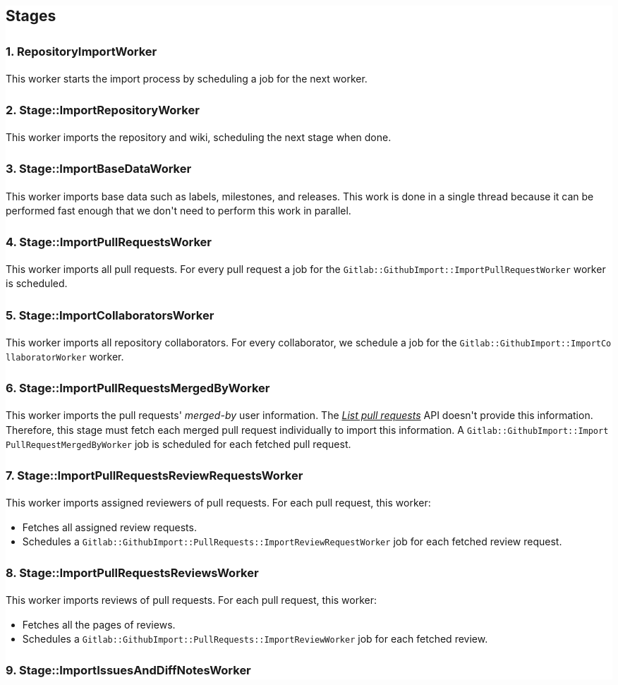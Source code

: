 ## Stages

### 1. RepositoryImportWorker

This worker starts the import process by scheduling a job for the
next worker.

### 2. Stage::ImportRepositoryWorker

This worker imports the repository and wiki, scheduling the next stage when
done.

### 3. Stage::ImportBaseDataWorker

This worker imports base data such as labels, milestones, and releases. This
work is done in a single thread because it can be performed fast enough that we
don't need to perform this work in parallel.

### 4. Stage::ImportPullRequestsWorker

This worker imports all pull requests. For every pull request a job for the
`Gitlab::GithubImport::ImportPullRequestWorker` worker is scheduled.

### 5. Stage::ImportCollaboratorsWorker

This worker imports all repository collaborators. For every collaborator, we schedule a job
for the `Gitlab::GithubImport::ImportCollaboratorWorker` worker.

### 6. Stage::ImportPullRequestsMergedByWorker

This worker imports the pull requests' _merged-by_ user information. The
[_List pull requests_](https://docs.github.com/en/rest/pulls#list-pull-requests)
API doesn't provide this information. Therefore, this stage must fetch each merged pull request
individually to import this information. A
`Gitlab::GithubImport::ImportPullRequestMergedByWorker` job is scheduled for each fetched pull
request.

### 7. Stage::ImportPullRequestsReviewRequestsWorker

This worker imports assigned reviewers of pull requests. For each pull request, this worker:

- Fetches all assigned review requests.
- Schedules a `Gitlab::GithubImport::PullRequests::ImportReviewRequestWorker` job for each fetched review request.

### 8. Stage::ImportPullRequestsReviewsWorker

This worker imports reviews of pull requests. For each pull request, this worker:

- Fetches all the pages of reviews.
- Schedules a `Gitlab::GithubImport::PullRequests::ImportReviewWorker` job for each fetched review.

### 9. Stage::ImportIssuesAndDiffNotesWorker
